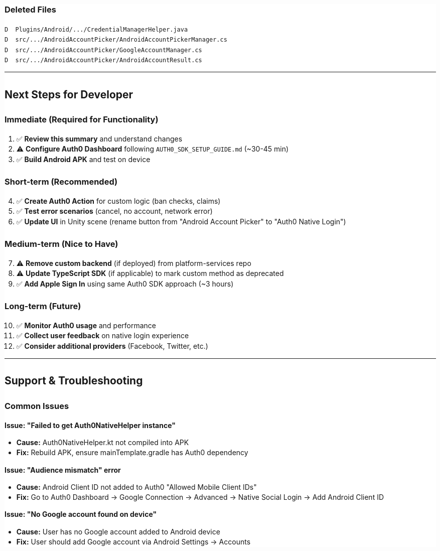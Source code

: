 ### Deleted Files
```
D  Plugins/Android/.../CredentialManagerHelper.java
D  src/.../AndroidAccountPicker/AndroidAccountPickerManager.cs
D  src/.../AndroidAccountPicker/GoogleAccountManager.cs
D  src/.../AndroidAccountPicker/AndroidAccountResult.cs
```

---

## Next Steps for Developer

### Immediate (Required for Functionality)
1. ✅ **Review this summary** and understand changes
2. ⚠️ **Configure Auth0 Dashboard** following `AUTH0_SDK_SETUP_GUIDE.md` (~30-45 min)
3. ✅ **Build Android APK** and test on device

### Short-term (Recommended)
4. ✅ **Create Auth0 Action** for custom logic (ban checks, claims)
5. ✅ **Test error scenarios** (cancel, no account, network error)
6. ✅ **Update UI** in Unity scene (rename button from "Android Account Picker" to "Auth0 Native Login")

### Medium-term (Nice to Have)
7. ⚠️ **Remove custom backend** (if deployed) from platform-services repo
8. ⚠️ **Update TypeScript SDK** (if applicable) to mark custom method as deprecated
9. ✅ **Add Apple Sign In** using same Auth0 SDK approach (~3 hours)

### Long-term (Future)
10. ✅ **Monitor Auth0 usage** and performance
11. ✅ **Collect user feedback** on native login experience
12. ✅ **Consider additional providers** (Facebook, Twitter, etc.)

---

## Support & Troubleshooting

### Common Issues

**Issue: "Failed to get Auth0NativeHelper instance"**
- **Cause:** Auth0NativeHelper.kt not compiled into APK
- **Fix:** Rebuild APK, ensure mainTemplate.gradle has Auth0 dependency

**Issue: "Audience mismatch" error**
- **Cause:** Android Client ID not added to Auth0 "Allowed Mobile Client IDs"
- **Fix:** Go to Auth0 Dashboard → Google Connection → Advanced → Native Social Login → Add Android Client ID

**Issue: "No Google account found on device"**
- **Cause:** User has no Google account added to Android device
- **Fix:** User should add Google account via Android Settings → Accounts
